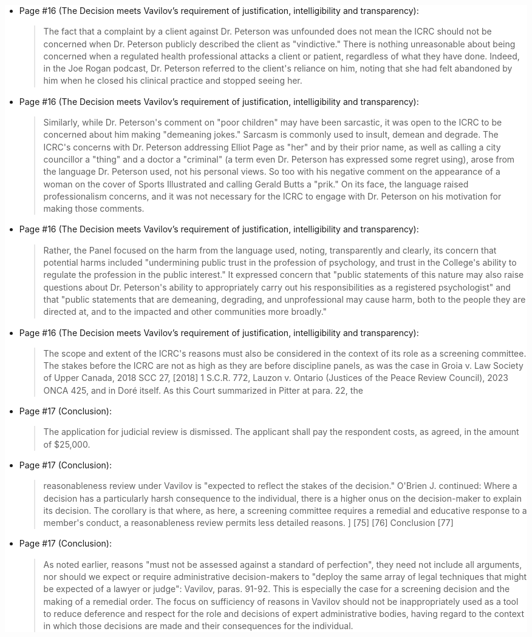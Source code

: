  * Page #16 (The Decision meets Vavilov’s requirement of justification, intelligibility and transparency):
   > The fact that a complaint by a client against Dr. Peterson was unfounded does not mean the  ICRC  should  not  be  concerned  when  Dr.  Peterson  publicly  described  the  client  as "vindictive." There is nothing unreasonable about being concerned when a regulated health professional attacks a client or patient, regardless of what they have done. Indeed, in the Joe Rogan podcast, Dr. Peterson referred to the client's reliance on him, noting that she had felt abandoned by him when he closed his clinical practice and stopped seeing her.

 * Page #16 (The Decision meets Vavilov’s requirement of justification, intelligibility and transparency):
   > Similarly, while Dr. Peterson's comment on "poor children" may have been sarcastic, it was open to the ICRC to be concerned about him making "demeaning jokes." Sarcasm is commonly used to insult, demean and degrade. The ICRC's concerns with Dr. Peterson addressing Elliot Page as "her" and by their prior name, as well as calling a city councillor a "thing" and a doctor a "criminal" (a term even Dr. Peterson has expressed some regret using), arose from the language Dr. Peterson used, not his personal views. So too with his negative comment on the appearance of a woman on the cover of Sports Illustrated and calling Gerald Butts a "prik." On its face, the language raised professionalism concerns, and it was not necessary for the ICRC to engage with Dr. Peterson on his motivation for making those comments.

 * Page #16 (The Decision meets Vavilov’s requirement of justification, intelligibility and transparency):
   > Rather, the Panel focused on the harm from the language used, noting, transparently and clearly,  its  concern  that  potential  harms  included  "undermining  public  trust  in  the profession of psychology, and trust in the College's ability to regulate the profession in the public interest." It expressed concern that "public statements of this nature may also raise questions  about  Dr. Peterson's ability to  appropriately  carry out  his  responsibilities as a registered psychologist" and that "public statements that are demeaning, degrading, and unprofessional may cause harm, both to the people they are directed at, and to the impacted and other communities more broadly."

 * Page #16 (The Decision meets Vavilov’s requirement of justification, intelligibility and transparency):
   > The scope and extent of the ICRC's reasons must also be considered in the context of its role as a screening committee. The stakes before the ICRC are not as high as they are before discipline panels, as was the case in Groia v. Law Society of Upper Canada, 2018 SCC 27, [2018]  1  S.C.R.  772,  Lauzon  v.  Ontario  (Justices  of  the  Peace  Review  Council),  2023 ONCA  425,  and  in  Doré  itself.  As  this  Court  summarized  in  Pitter  at  para.  22,  the

 * Page #17 (Conclusion):
   > The application for judicial review is dismissed.  The applicant shall pay the  respondent costs, as agreed, in the amount of $25,000.

 * Page #17 (Conclusion):
   > reasonableness  review under  Vavilov is  "expected to  reflect  the stakes of the decision." O'Brien J. continued: Where a decision has a particularly harsh consequence to the individual, there is a higher  onus  on  the  decision-maker  to  explain  its  decision.  The  corollary  is  that where, as here, a screening committee requires a remedial and educative response to a member's conduct, a reasonableness review permits less detailed reasons. ] [75] [76] Conclusion [77]

 * Page #17 (Conclusion):
   > As noted earlier, reasons "must not be assessed against a standard of perfection", they need not include all arguments, nor should we expect or require administrative decision-makers to "deploy the same array of legal techniques that might be expected of a lawyer or judge": Vavilov, paras. 91-92. This is especially the case for a screening decision and the making of  a  remedial  order.  The  focus  on  sufficiency  of  reasons  in  Vavilov  should  not  be inappropriately used as a tool to reduce deference and respect for the role and decisions of expert  administrative  bodies,  having  regard  to  the  context  in  which  those  decisions  are made and their consequences for the individual.
